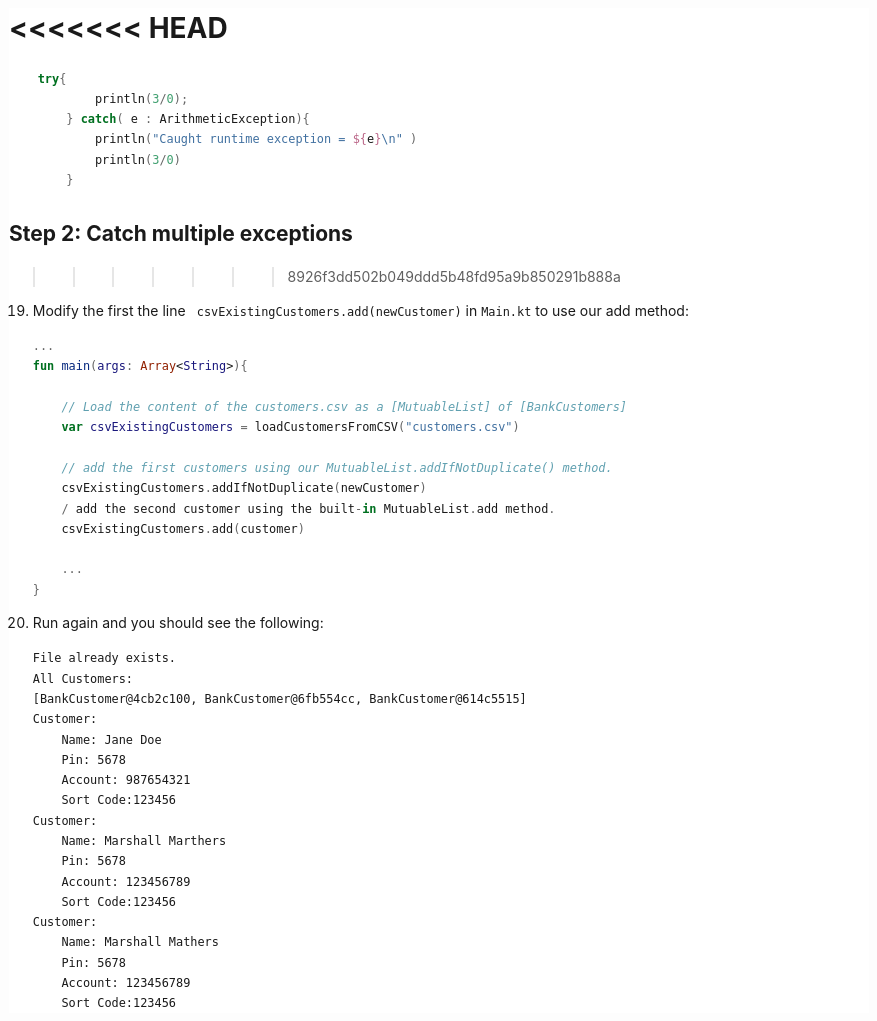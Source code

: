 <<<<<<< HEAD
    </div>
=======
```kt
    try{
            println(3/0);
        } catch( e : ArithmeticException){
            println("Caught runtime exception = ${e}\n" )
            println(3/0)
        }
```
## Step 2: Catch multiple exceptions
>>>>>>> 8926f3dd502b049ddd5b48fd95a9b850291b888a

19. Modify the first the line ` csvExistingCustomers.add(newCustomer)` in `Main.kt` to use our add method:

    ```kt
    ...
    fun main(args: Array<String>){

        // Load the content of the customers.csv as a [MutuableList] of [BankCustomers] 
        var csvExistingCustomers = loadCustomersFromCSV("customers.csv")

        // add the first customers using our MutuableList.addIfNotDuplicate() method. 
        csvExistingCustomers.addIfNotDuplicate(newCustomer)
        / add the second customer using the built-in MutuableList.add method. 
        csvExistingCustomers.add(customer)

        ...
    }
    ```

20. Run again and you should see the following:

    ```
    File already exists.
    All Customers:
    [BankCustomer@4cb2c100, BankCustomer@6fb554cc, BankCustomer@614c5515]
    Customer:
        Name: Jane Doe
        Pin: 5678
        Account: 987654321
        Sort Code:123456
    Customer:
        Name: Marshall Marthers
        Pin: 5678
        Account: 123456789
        Sort Code:123456
    Customer:
        Name: Marshall Mathers
        Pin: 5678
        Account: 123456789
        Sort Code:123456
    ```
